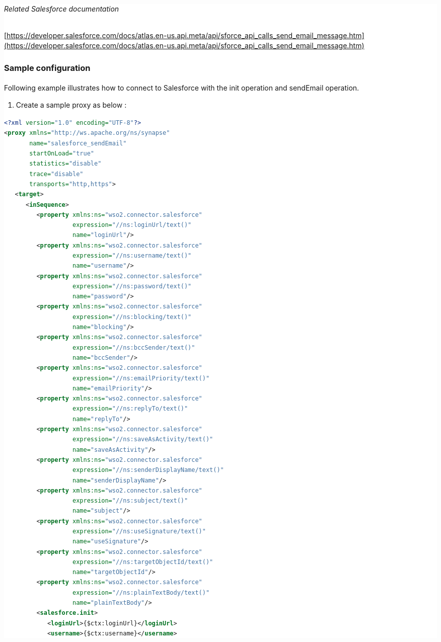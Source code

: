 ###### Related Salesforce documentation

[https://developer.salesforce.com/docs/atlas.en-us.api.meta/api/sforce_api_calls_send_email_message.htm](https://developer.salesforce.com/docs/atlas.en-us.api.meta/api/sforce_api_calls_send_email_message.htm)

### Sample configuration

Following example illustrates how to connect to Salesforce with the init operation and sendEmail operation.

1. Create a sample proxy as below :

```xml
<?xml version="1.0" encoding="UTF-8"?>
<proxy xmlns="http://ws.apache.org/ns/synapse"
       name="salesforce_sendEmail"
       startOnLoad="true"
       statistics="disable"
       trace="disable"
       transports="http,https">
   <target>
      <inSequence>
         <property xmlns:ns="wso2.connector.salesforce"
                   expression="//ns:loginUrl/text()"
                   name="loginUrl"/>
         <property xmlns:ns="wso2.connector.salesforce"
                   expression="//ns:username/text()"
                   name="username"/>
         <property xmlns:ns="wso2.connector.salesforce"
                   expression="//ns:password/text()"
                   name="password"/>
         <property xmlns:ns="wso2.connector.salesforce"
                   expression="//ns:blocking/text()"
                   name="blocking"/>
         <property xmlns:ns="wso2.connector.salesforce"
                   expression="//ns:bccSender/text()"
                   name="bccSender"/>
         <property xmlns:ns="wso2.connector.salesforce"
                   expression="//ns:emailPriority/text()"
                   name="emailPriority"/>
         <property xmlns:ns="wso2.connector.salesforce"
                   expression="//ns:replyTo/text()"
                   name="replyTo"/>
         <property xmlns:ns="wso2.connector.salesforce"
                   expression="//ns:saveAsActivity/text()"
                   name="saveAsActivity"/>
         <property xmlns:ns="wso2.connector.salesforce"
                   expression="//ns:senderDisplayName/text()"
                   name="senderDisplayName"/>
         <property xmlns:ns="wso2.connector.salesforce"
                   expression="//ns:subject/text()"
                   name="subject"/>
         <property xmlns:ns="wso2.connector.salesforce"
                   expression="//ns:useSignature/text()"
                   name="useSignature"/>
         <property xmlns:ns="wso2.connector.salesforce"
                   expression="//ns:targetObjectId/text()"
                   name="targetObjectId"/>
         <property xmlns:ns="wso2.connector.salesforce"
                   expression="//ns:plainTextBody/text()"
                   name="plainTextBody"/>
         <salesforce.init>
            <loginUrl>{$ctx:loginUrl}</loginUrl>
            <username>{$ctx:username}</username>
```